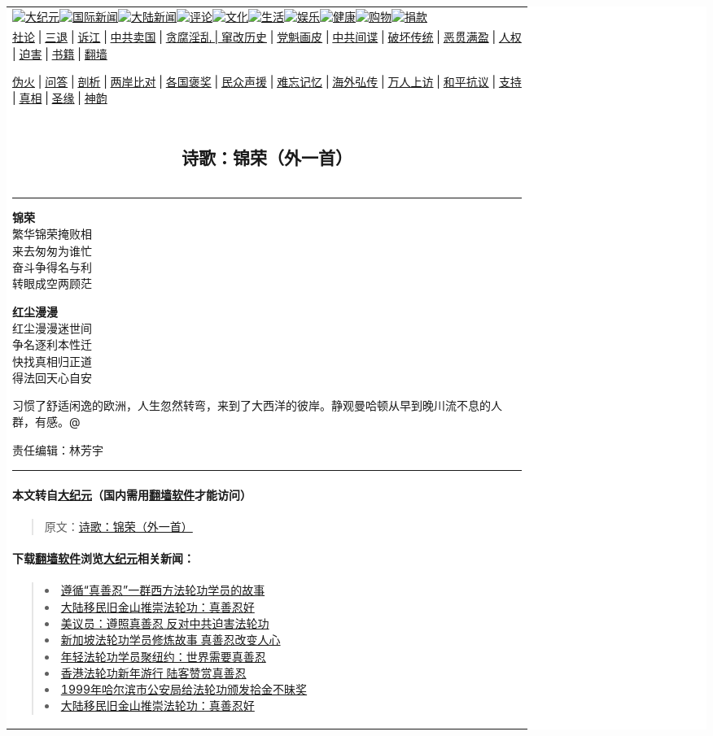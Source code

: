 <a name="1" id="1" target="_blank"></a><span id="1"></span>
<table border="0"><tr><td colspan="2" VALIGN=TOP><a href="https://github.com/pnejs292/djy/blob/master/gb/nsc413.md#1"><img src="https://raw.githubusercontent.com/pnejs292/www/master/t/djy/1.jpg" title="大纪元"></a><a href="https://github.com/pnejs292/djy/blob/master/gb/n24hr.md#1"><img src="https://raw.githubusercontent.com/pnejs292/www/master/t/djy/3.jpg" title="国际新闻"></a><a href="https://github.com/pnejs292/djy/blob/master/gb/nsc413.md#1"><img src="https://raw.githubusercontent.com/pnejs292/www/master/t/djy/4.jpg" title="大陆新闻"></a><a href="https://github.com/pnejs292/djy/blob/master/gb/news392.md#1"><img src="https://raw.githubusercontent.com/pnejs292/www/master/t/djy/5.jpg" title="评论"></a><a href="https://github.com/pnejs292/djy/blob/master/gb/news2007.md#1"><img src="https://raw.githubusercontent.com/pnejs292/www/master/t/djy/6.jpg" title="文化"></a><a href="https://github.com/pnejs292/djy/blob/master/gb/news2008.md#1"><img src="https://raw.githubusercontent.com/pnejs292/www/master/t/djy/7.jpg" title="生活"></a><a href="https://github.com/pnejs292/djy/blob/master/gb/ncyule.md#1"><img src="https://raw.githubusercontent.com/pnejs292/www/master/t/djy/8.jpg" title="娱乐"></a><a href="https://github.com/pnejs292/djy/blob/master/gb/nsc1002.md#1"><img src="https://raw.githubusercontent.com/pnejs292/www/master/t/djy/9.jpg" title="健康"><a href="https://www.youlucky.com"><img src="https://raw.githubusercontent.com/pnejs292/www/master/t/djy/10.jpg" title="购物"></a><a href="https://www.supportepoch.org/donation?utm_medium=epochtimes&utm_source=referral&utm_campaign=donate_button_djyhomepage"><img src="https://raw.githubusercontent.com/pnejs292/www/master/t/djy/12.jpg" title="捐款"></a></td></tr>
<tr><td colspan="2" VALIGN=TOP><a target="_blank" href="https://github.com/pnejs292/djy/blob/master/gb/9p.md#1">社论</a> | <a target="_blank" href="https://github.com/pnejs292/djy/blob/master/gb/nf5657.md#1">三退</a> | <a target="_blank" href="https://github.com/pnejs292/djy/blob/master/gb/nf6123.md#1">诉江</a> | <a target="_blank" href="https://github.com/pnejs292/djy/blob/master/gb/nf1176117.md#1">中共卖国</a> | <a target="_blank" href="https://github.com/pnejs292/djy/blob/master/gb/nf5773.md#1">贪腐淫乱 | <a target="_blank" href="https://github.com/pnejs292/djy/blob/master/gb/nf1176115.md#1">窜改历史</a> | <a target="_blank" href="https://github.com/pnejs292/djy/blob/master/gb/nf1176107.md#1">党魁画皮</a> | <a target="_blank" href="https://github.com/pnejs292/djy/blob/master/gb/nf1320400.md#1">中共间谍</a> | <a target="_blank" href="https://github.com/pnejs292/djy/blob/master/gb/nf1176114.md#1">破坏传统</a> | <a target="_blank" href="https://github.com/pnejs292/djy/blob/master/gb/nf5287.md#1">恶贯满盈</a> | <a target="_blank" href="https://github.com/pnejs292/djy/blob/master/gb/ncid278.md#1">人权</a> | <a target="_blank" href="https://github.com/pnejs292/djy/blob/master/gb/nf1176111.md#1">迫害</a> | <a target="_blank" href="https://github.com/pnejs292/djy/blob/master/gb/nf1235328.md#1">书籍</a> | <a target="_blank" href="https://github.com/pnejs292/www/blob/master/README.md?zsrh#1">翻墙</a></p><p><a target="_blank" href="https://github.com/pnejs292/djy/blob/master/gb/nf5562.md#1">伪火</a> | <a target="_blank" href="https://github.com/pnejs292/djy/blob/master/gb/nf4378.md#1">问答</a> | <a target="_blank" href="https://github.com/pnejs292/djy/blob/master/gb/nf5792.md#1">剖析</a> | <a target="_blank" href="https://github.com/pnejs292/djy/blob/master/gb/nf5735.md#1">两岸比对</a> | <a target="_blank" href="https://github.com/pnejs292/djy/blob/master/gb/nf6119.md#1">各国褒奖</a> | <a target="_blank" href="https://github.com/pnejs292/djy/blob/master/gb/nf6120.md#1">民众声援</a> | <a target="_blank" href="https://github.com/pnejs292/djy/blob/master/gb/nf1188594.md#1">难忘记忆</a> | <a target="_blank" href="https://github.com/pnejs292/djy/blob/master/gb/nf3180.md#1">海外弘传</a> | <a target="_blank" href="https://github.com/pnejs292/djy/blob/master/gb/nf5410.md#1">万人上访</a> | <a target="_blank" href="https://github.com/pnejs292/ntdtv/blob/master/gb/prog1530_1.md#1">和平抗议</a> | <a target="_blank" href="https://github.com/pnejs292/djy/blob/master/gb/nf4386.md#1">支持</a> | <a target="_blank" href="https://github.com/pnejs292/djy/blob/master/gb/nf4389.md#1">真相</a> | <a target="_blank" href="https://github.com/pnejs292/djy/blob/master/gb/nf5790.md#1">圣缘</a> | <a target="_blank" href="https://github.com/pnejs292/djy/blob/master/gb/nf4786.md#1">神韵</a></td></tr>
<tr><td VALIGN=TOP width="626"><h2 align=center>诗歌：锦荣（外一首）</h2>

<h6></h6>
<hr>
<p><strong>锦荣</strong><br />
繁华锦荣掩败相<br />
来去匆匆为谁忙<br />
奋斗争得名与利<br />
转眼成空两顾茫</p>
<p><strong>红尘漫漫</strong><br />
红尘漫漫迷世间<br />
争名逐利本性迁<br />
快找真相归正道<br />
得法回天心自安</p>
<p>习惯了舒适闲逸的欧洲，人生忽然转弯，来到了大西洋的彼岸。静观曼哈顿从早到晚川流不息的人群，有感。@</p>
<p>责任编辑：林芳宇</p>
<hr>

#### 本文转自<a href="http://www.epochtimes.com">大纪元</a>（国内需用<a href="https://git.io/JesJV">翻墙软件</a>才能访问）
> 原文：<a href="http://www.epochtimes.com/gb/19/10/25/n11612523.htm">诗歌：锦荣（外一首）</a>
#### 下载<a href="https://git.io/JesJV">翻墙软件</a>浏览<a href="http://www.epochtimes.com">大纪元</a>相关新闻：
> <li><a href="http://www.epochtimes.com/gb/19/5/24/n11277111.htm">遵循“真善忍”一群西方法轮功学员的故事</a></li>
> <li><a href="http://www.epochtimes.com/gb/19/5/3/n11232059.htm">大陆移民旧金山推崇法轮功：真善忍好</a></li>
> <li><a href="http://www.epochtimes.com/gb/19/4/29/n11221088.htm">美议员：遵照真善忍 反对中共迫害法轮功</a></li>
> <li><a href="http://www.epochtimes.com/gb/19/1/1/n10946163.htm">新加坡法轮功学员修炼故事 真善忍改变人心</a></li>
> <li><a href="http://www.epochtimes.com/gb/17/5/12/n9132891.htm">年轻法轮功学员聚纽约：世界需要真善忍</a></li>
> <li><a href="http://www.epochtimes.com/gb/17/1/2/n8658430.htm">香港法轮功新年游行 陆客赞赏真善忍</a></li>
> <li><a href="http://www.epochtimes.com/gb/2/5/29/n192933.htm">1999年哈尔滨市公安局给法轮功颁发拾金不昧奖</a></li>
> <li><a href="https://github.com/pnejs292/djy/blob/master/gb/19/5/3/n11232059.md">大陆移民旧金山推崇法轮功：真善忍好</a></li>
